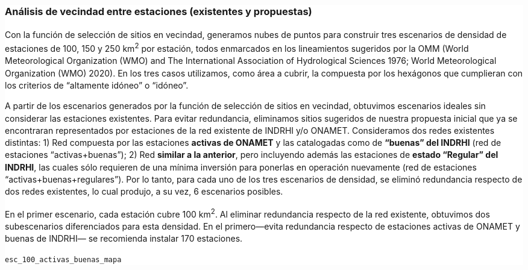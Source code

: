 ### Análisis de vecindad entre estaciones (existentes y propuestas)

Con la función de selección de sitios en vecindad, generamos nubes de
puntos para construir tres escenarios de densidad de estaciones de 100,
150 y 250 km<sup>2</sup> por estación, todos enmarcados en los
lineamientos sugeridos por la OMM (World Meteorological Organization
(WMO) and The International Association of Hydrological Sciences 1976;
World Meteorological Organization (WMO) 2020). En los tres casos
utilizamos, como área a cubrir, la compuesta por los hexágonos que
cumplieran con los criterios de “altamente idóneo” o “idóneo”.

A partir de los escenarios generados por la función de selección de
sitios en vecindad, obtuvimos escenarios ideales sin considerar las
estaciones existentes. Para evitar redundancia, eliminamos sitios
sugeridos de nuestra propuesta inicial que ya se encontraran
representados por estaciones de la red existente de INDRHI y/o ONAMET.
Consideramos dos redes existentes distintas: 1) Red compuesta por las
estaciones **activas de ONAMET** y las catalogadas como de **“buenas”
del INDRHI** (red de estaciones “activas+buenas”); 2) Red **similar a la
anterior**, pero incluyendo además las estaciones de **estado “Regular”
del INDRHI**, las cuales sólo requieren de una mínima inversión para
ponerlas en operación nuevamente (red de estaciones
“activas+buenas+regulares”). Por lo tanto, para cada uno de los tres
escenarios de densidad, se eliminó redundancia respecto de dos redes
existentes, lo cual produjo, a su vez, 6 escenarios posibles.

En el primer escenario, cada estación cubre 100 km<sup>2</sup>. Al
eliminar redundancia respecto de la red existente, obtuvimos dos
subescenarios diferenciados para esta densidad. En el primero—evita
redundancia respecto de estaciones activas de ONAMET y buenas de INDRHI—
se recomienda instalar 170 estaciones.

``` r
esc_100_activas_buenas_mapa
```

